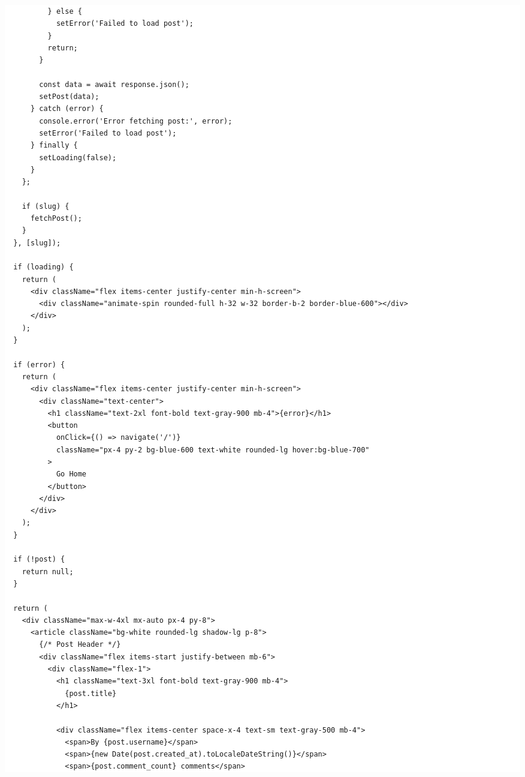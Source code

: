 ```tsx
          } else {
            setError('Failed to load post');
          }
          return;
        }
        
        const data = await response.json();
        setPost(data);
      } catch (error) {
        console.error('Error fetching post:', error);
        setError('Failed to load post');
      } finally {
        setLoading(false);
      }
    };

    if (slug) {
      fetchPost();
    }
  }, [slug]);

  if (loading) {
    return (
      <div className="flex items-center justify-center min-h-screen">
        <div className="animate-spin rounded-full h-32 w-32 border-b-2 border-blue-600"></div>
      </div>
    );
  }

  if (error) {
    return (
      <div className="flex items-center justify-center min-h-screen">
        <div className="text-center">
          <h1 className="text-2xl font-bold text-gray-900 mb-4">{error}</h1>
          <button
            onClick={() => navigate('/')}
            className="px-4 py-2 bg-blue-600 text-white rounded-lg hover:bg-blue-700"
          >
            Go Home
          </button>
        </div>
      </div>
    );
  }

  if (!post) {
    return null;
  }

  return (
    <div className="max-w-4xl mx-auto px-4 py-8">
      <article className="bg-white rounded-lg shadow-lg p-8">
        {/* Post Header */}
        <div className="flex items-start justify-between mb-6">
          <div className="flex-1">
            <h1 className="text-3xl font-bold text-gray-900 mb-4">
              {post.title}
            </h1>
            
            <div className="flex items-center space-x-4 text-sm text-gray-500 mb-4">
              <span>By {post.username}</span>
              <span>{new Date(post.created_at).toLocaleDateString()}</span>
              <span>{post.comment_count} comments</span>
```